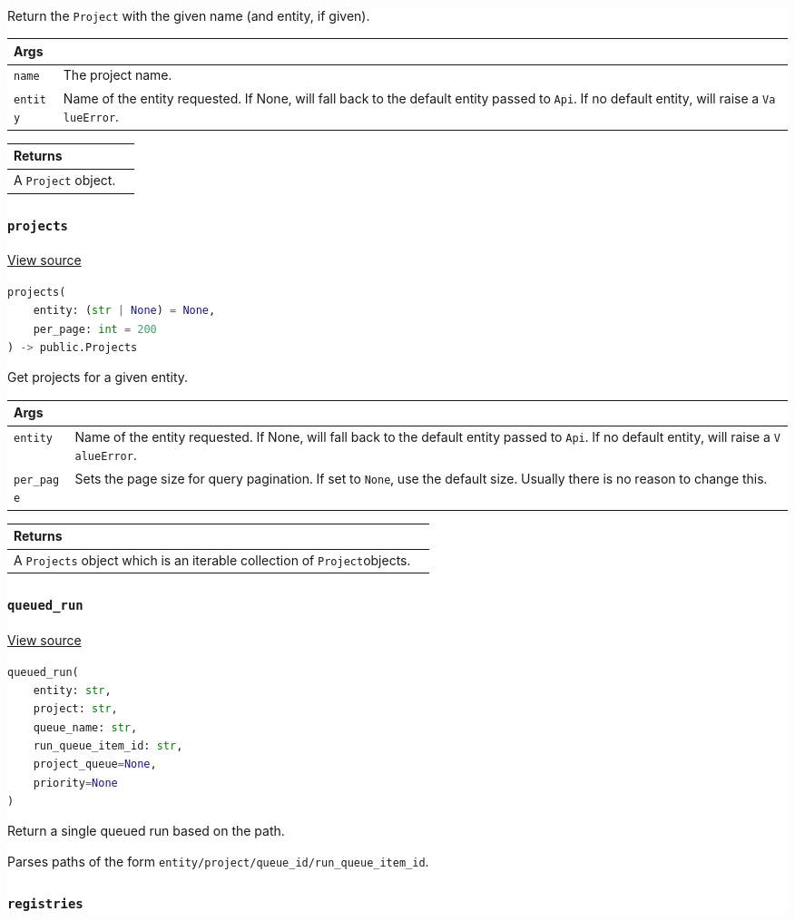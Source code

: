 Return the `Project` with the given name (and entity, if given).

| Args |  |
| :--- | :--- |
|  `name` |  The project name. |
|  `entity` |  Name of the entity requested. If None, will fall back to the default entity passed to `Api`. If no default entity, will raise a `ValueError`. |

| Returns |  |
| :--- | :--- |
|  A `Project` object. |

### `projects`

[View source](https://www.github.com/wandb/wandb/tree/v0.22.2/wandb/apis/public/api.py#L952-L977)

```python
projects(
    entity: (str | None) = None,
    per_page: int = 200
) -> public.Projects
```

Get projects for a given entity.

| Args |  |
| :--- | :--- |
|  `entity` |  Name of the entity requested. If None, will fall back to the default entity passed to `Api`. If no default entity, will raise a `ValueError`. |
|  `per_page` |  Sets the page size for query pagination. If set to `None`, use the default size. Usually there is no reason to change this. |

| Returns |  |
| :--- | :--- |
|  A `Projects` object which is an iterable collection of `Project`objects. |

### `queued_run`

[View source](https://www.github.com/wandb/wandb/tree/v0.22.2/wandb/apis/public/api.py#L1271-L1292)

```python
queued_run(
    entity: str,
    project: str,
    queue_name: str,
    run_queue_item_id: str,
    project_queue=None,
    priority=None
)
```

Return a single queued run based on the path.

Parses paths of the form `entity/project/queue_id/run_queue_item_id`.

### `registries`
